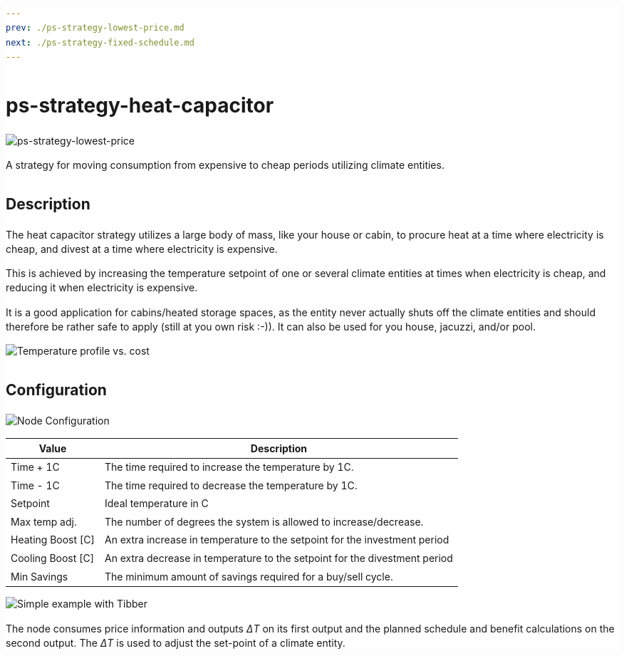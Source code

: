 ```yaml
---
prev: ./ps-strategy-lowest-price.md
next: ./ps-strategy-fixed-schedule.md
---
```


# ps-strategy-heat-capacitor

![ps-strategy-lowest-price](../images/node-ps-strategy-heat-capacitor.png)

A strategy for moving consumption from expensive to cheap periods utilizing climate entities.



## Description

The heat capacitor strategy utilizes a large body of mass, like your house or cabin, to procure heat at a time where electricity is cheap, and divest at a time where electricity is expensive.

This is achieved by increasing the temperature setpoint of one or several climate entities at times when electricity is cheap, and reducing it when electricity is expensive.

It is a good application for cabins/heated storage spaces, as the entity never actually shuts off the climate entities and should therefore be rather safe to apply (still at you own risk :-)). It can also be used for you house, jacuzzi, and/or pool.

![Temperature profile vs. cost](../images/heat-capacitor-temperatureVsPrice.png)



## Configuration

![Node Configuration](../images/temperature-manipulation-config.png)

| Value             | Description                                                                |
| ----------------- | -------------------------------------------------------------------------- |
| Time + 1C         | The time required to increase the temperature by 1C.                       |
| Time - 1C         | The time required to decrease the temperature by 1C.                       |
| Setpoint          | Ideal temperature in C                                                     |
| Max temp adj.     | The number of degrees the system is allowed to increase/decrease.          |
| Heating Boost [C] | An extra increase in temperature to the setpoint for the investment period |
| Cooling Boost [C] | An extra decrease in temperature to the setpoint for the divestment period |
| Min Savings       | The minimum amount of savings required for a buy/sell cycle.               |

![Simple example with Tibber](../images/node-ps-strategy-heat-capacitor-simple-flow-example.png)

The node consumes price information and outputs $\Delta T$ on its first output and the planned schedule and benefit calculations on the second output. The $\Delta T$ is used to adjust the set-point of a climate entity.
